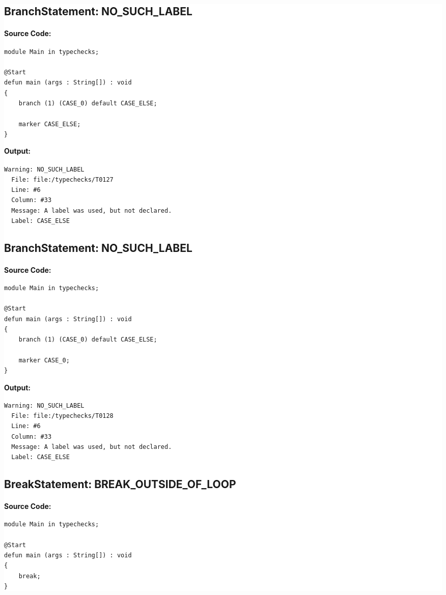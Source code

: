 ## BranchStatement: NO_SUCH_LABEL

**Source Code:**
```plain
module Main in typechecks;

@Start
defun main (args : String[]) : void
{
    branch (1) (CASE_0) default CASE_ELSE;

    marker CASE_ELSE;
}
```

**Output:**
```plain
Warning: NO_SUCH_LABEL
  File: file:/typechecks/T0127
  Line: #6
  Column: #33
  Message: A label was used, but not declared.
  Label: CASE_ELSE
```

## BranchStatement: NO_SUCH_LABEL

**Source Code:**
```plain
module Main in typechecks;

@Start
defun main (args : String[]) : void
{
    branch (1) (CASE_0) default CASE_ELSE;

    marker CASE_0;
}
```

**Output:**
```plain
Warning: NO_SUCH_LABEL
  File: file:/typechecks/T0128
  Line: #6
  Column: #33
  Message: A label was used, but not declared.
  Label: CASE_ELSE
```

## BreakStatement: BREAK_OUTSIDE_OF_LOOP

**Source Code:**
```plain
module Main in typechecks;

@Start
defun main (args : String[]) : void
{
    break;
}
```
